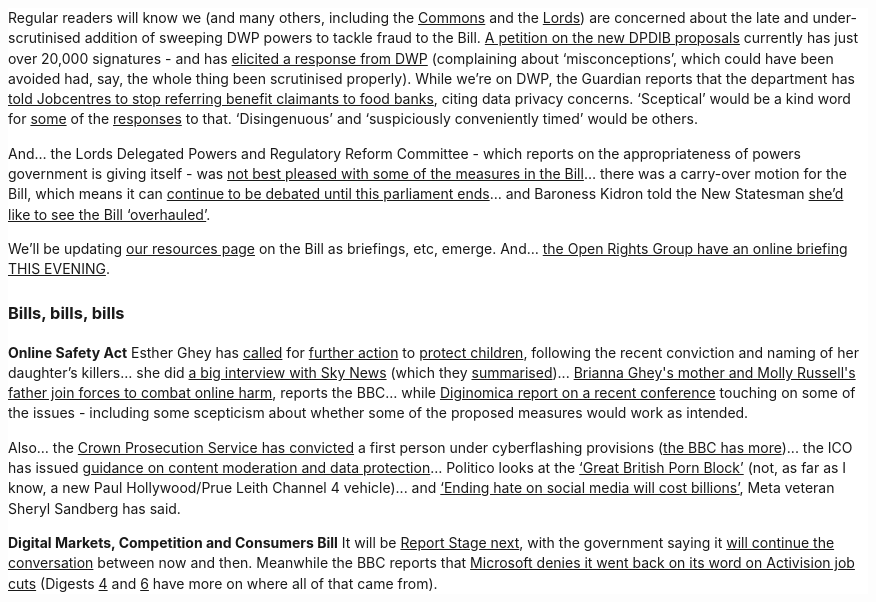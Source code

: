 Regular readers will know we (and many others, including the [Commons](https://connectedbydata.org/news/2023/12/12/dpdib-commons-third-reading) and the [Lords](https://connectedbydata.org/resources/dpdib-lords-2nd-reading-summary)) are concerned about the late and under-scrutinised addition of sweeping DWP powers to tackle fraud to the Bill. [A petition on the new DPDIB proposals](https://petition.parliament.uk/petitions/650940) currently has just over 20,000 signatures - and has [elicited a response from DWP](https://petition.parliament.uk/petitions/650940) (complaining about ‘misconceptions’, which could have been avoided had, say, the whole thing been scrutinised properly). While we’re on DWP, the Guardian reports that the department has [told Jobcentres to stop referring benefit claimants to food banks](https://www.theguardian.com/society/2024/feb/16/jobcentres-told-to-stop-referring-benefit-claimants-to-food-banks), citing data privacy concerns. ‘Sceptical’ would be a kind word for [some](https://twitter.com/peterkwells/status/1758398064107065607) of the [responses](https://twitter.com/silkiecarlo/status/1758833215182127286) to that. ‘Disingenuous’ and ‘suspiciously conveniently timed’ would be others.

And… the Lords Delegated Powers and Regulatory Reform Committee - which reports on the appropriateness of powers government is giving itself - was [not best pleased with some of the measures in the Bill](https://committees.parliament.uk/publications/43322/documents/215723/default/)… there was a carry-over motion for the Bill, which means it can [continue to be debated until this parliament ends](https://commonsbusiness.parliament.uk/Document/84952/Html?subType=Standard#_idTextAnchor007)… and Baroness Kidron told the New Statesman [she’d like to see the Bill ‘overhauled’](https://www.newstatesman.com/spotlight/tech-regulation/online-safety/2024/02/baroness-kidron-online-safety-children-legal-protections).

We’ll be updating [our resources page](https://connectedbydata.org/resources/dpdib-resources) on the Bill as briefings, etc, emerge. And… [the Open Rights Group have an online briefing THIS EVENING](https://www.openrightsgroup.org/events/briefing-on-data-protection-and-digital-information-bill/).

### **Bills, bills, bills**
**Online Safety Act** Esther Ghey has [called](https://www.bbc.co.uk/news/articles/cjmdz4plpxwo) for [further action](https://www.theguardian.com/media/2024/feb/12/brianna-ghey-mother-warns-tech-bosses-more-children-will-die-without-action) to [protect children](https://www.theguardian.com/media/2024/feb/12/i-want-to-make-things-better-esther-ghey-on-her-hopes-for-online-reform), following the recent conviction and naming of her daughter’s killers… she did [a big interview with Sky News](https://www.youtube.com/watch?v=EtXA5W7nu04) (which they [summarised](https://news.sky.com/story/politics-latest-rishi-sunak-general-election-keir-starmer-12593360?postid=7234306#liveblog-body))... [Brianna Ghey's mother and Molly Russell's father join forces to combat online harm](https://www.bbc.co.uk/news/uk-68309102), reports the BBC… while [Diginomica report on a recent conference](https://diginomica.com/online-safety-act-childrens-champions-speak-out) touching on some of the issues - including some scepticism about whether some of the proposed measures would work as intended.

Also… the [Crown Prosecution Service has convicted](https://twitter.com/michelledonelan/status/1757165224723906762) a first person under cyberflashing provisions ([the BBC has more](https://www.bbc.co.uk/news/uk-england-essex-68279259))... the ICO has issued [guidance on content moderation and data protection](https://ico.org.uk/for-organisations/uk-gdpr-guidance-and-resources/online-safety-and-data-protection/content-moderation-and-data-protection/)… Politico looks at the [‘Great British Porn Block’](https://www.politico.eu/article/the-great-british-porn-block-is-back/) (not, as far as I know, a new Paul Hollywood/Prue Leith Channel 4 vehicle)... and [‘Ending hate on social media will cost billions’](https://www.newstatesman.com/encounter/2024/02/sheryl-sandberg-ending-hate-on-social-media-will-cost-billions), Meta veteran Sheryl Sandberg has said.

**Digital Markets, Competition and Consumers Bill** It will be [Report Stage next](https://bills.parliament.uk/bills/3453/stages/18121), with the government saying it [will continue the conversation](https://hansard.parliament.uk/lords/2024-02-07/debates/D4DD33E1-DB0E-4E95-8FFE-ADE658264863/Debate) between now and then. Meanwhile the BBC reports that [Microsoft denies it went back on its word on Activision job cuts](https://www.bbc.co.uk/news/technology-68239644) (Digests [4](https://connectedbydata.org/news/2023/07/17/data-policy-digest) and [6](https://connectedbydata.org/news/2023/09/05/data-policy-digest) have more on where all of that came from). 
